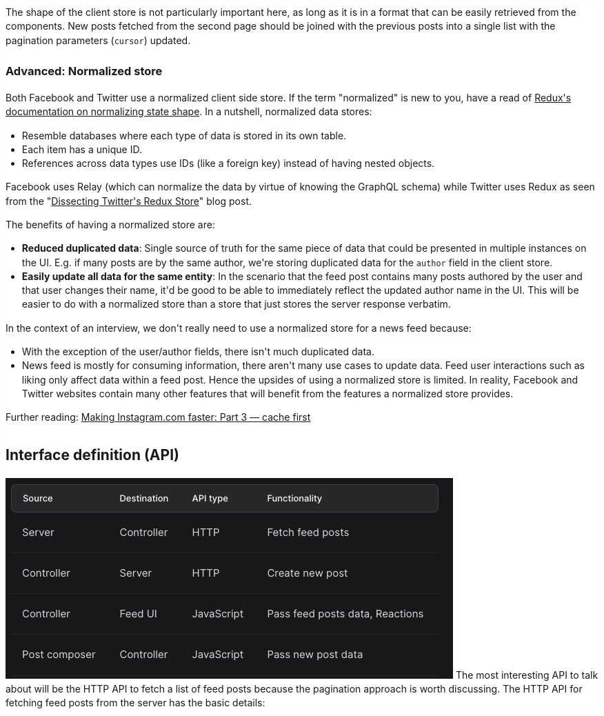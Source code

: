 The shape of the client store is not particularly important here, as long as it is in a format that can be easily retrieved from the components. New posts fetched from the second page should be joined with the previous posts into a single list with the pagination parameters (`cursor`) updated.

### Advanced: Normalized store
Both Facebook and Twitter use a normalized client side store. If the term "normalized" is new to you, have a read of [Redux's documentation on normalizing state shape](https://redux.js.org/usage/structuring-reducers/normalizing-state-shape). In a nutshell, normalized data stores:

- Resemble databases where each type of data is stored in its own table.
- Each item has a unique ID.
- References across data types use IDs (like a foreign key) instead of having nested objects.

Facebook uses Relay (which can normalize the data by virtue of knowing the GraphQL schema) while Twitter uses Redux as seen from the "[Dissecting Twitter's Redux Store](https://medium.com/statuscode/dissecting-twitters-redux-store-d7280b62c6b1)" blog post.

The benefits of having a normalized store are:

- **Reduced duplicated data**: Single source of truth for the same piece of data that could be presented in multiple instances on the UI. E.g. if many posts are by the same author, we're storing duplicated data for the `author` field in the client store.
- **Easily update all data for the same entity**: In the scenario that the feed post contains many posts authored by the user and that user changes their name, it'd be good to be able to immediately reflect the updated author name in the UI. This will be easier to do with a normalized store than a store that just stores the server response verbatim.

In the context of an interview, we don't really need to use a normalized store for a news feed because:

- With the exception of the user/author fields, there isn't much duplicated data.
- News feed is mostly for consuming information, there aren't many use cases to update data. Feed user interactions such as liking only affect data within a feed post.
Hence the upsides of using a normalized store is limited. In reality, Facebook and Twitter websites contain many other features that will benefit from the features a normalized store provides.

Further reading: [Making Instagram.com faster: Part 3 — cache first](https://instagram-engineering.com/making-instagram-com-faster-part-3-cache-first-6f3f130b9669)

## Interface definition (API)
![7affedb8d6275940fd40530d2c301131.png](../_resources/7affedb8d6275940fd40530d2c301131.png)
The most interesting API to talk about will be the HTTP API to fetch a list of feed posts because the pagination approach is worth discussing. The HTTP API for fetching feed posts from the server has the basic details:

